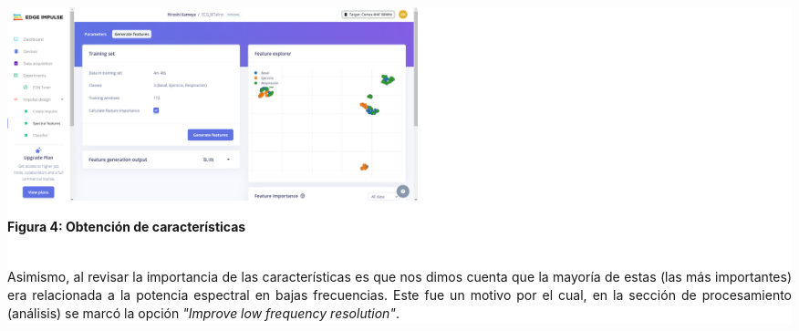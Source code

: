   <img src="imagenes/obtener_caracteristicas.png" alt="Obtención de las características" width="450">

  <p><b>Figura 4: Obtención de características</b>
  </p>
</div><br>
<div align="justify">
Asimismo, al revisar la importancia de las características es que nos dimos cuenta que la mayoría de estas (las más importantes) era relacionada a la potencia espectral en bajas frecuencias. Este fue un motivo por el cual, en la sección de procesamiento (análisis) se marcó la opción <i>"Improve low frequency resolution"</i>.   

<br>  
</div>
<div align="center">